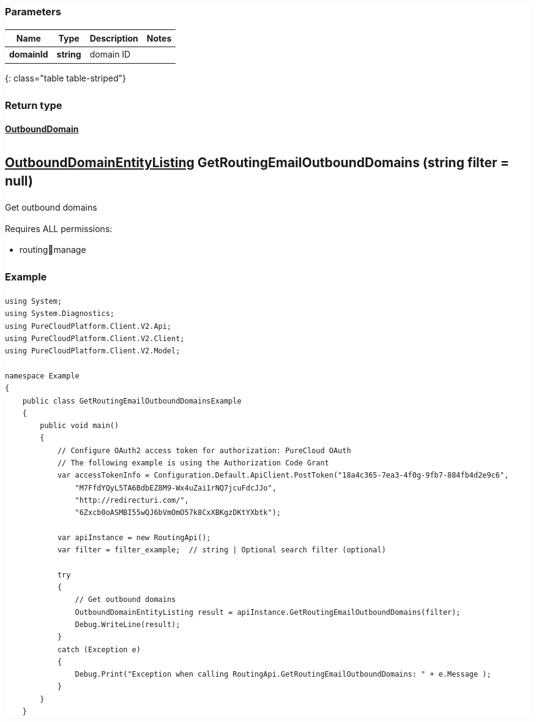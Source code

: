### Parameters


|Name | Type | Description  | Notes |
|------------- | ------------- | ------------- | -------------|
| **domainId** | **string**| domain ID |  |
{: class="table table-striped"}

### Return type

[**OutboundDomain**](OutboundDomain.html)

<a name="getroutingemailoutbounddomains"></a>

## [**OutboundDomainEntityListing**](OutboundDomainEntityListing.html) GetRoutingEmailOutboundDomains (string filter = null)



Get outbound domains

Requires ALL permissions: 

* routing:email:manage

### Example
```{"language":"csharp"}
using System;
using System.Diagnostics;
using PureCloudPlatform.Client.V2.Api;
using PureCloudPlatform.Client.V2.Client;
using PureCloudPlatform.Client.V2.Model;

namespace Example
{
    public class GetRoutingEmailOutboundDomainsExample
    {
        public void main()
        { 
            // Configure OAuth2 access token for authorization: PureCloud OAuth
            // The following example is using the Authorization Code Grant
            var accessTokenInfo = Configuration.Default.ApiClient.PostToken("18a4c365-7ea3-4f0g-9fb7-884fb4d2e9c6",
                "M7FfdYQyL5TA6BdbEZ8M9-Wx4uZai1rNQ7jcuFdcJJo",
                "http://redirecturi.com/",
                "6Zxcb0oASMBI55wQJ6bVmOmO57k8CxXBKgzDKtYXbtk");

            var apiInstance = new RoutingApi();
            var filter = filter_example;  // string | Optional search filter (optional) 

            try
            { 
                // Get outbound domains
                OutboundDomainEntityListing result = apiInstance.GetRoutingEmailOutboundDomains(filter);
                Debug.WriteLine(result);
            }
            catch (Exception e)
            {
                Debug.Print("Exception when calling RoutingApi.GetRoutingEmailOutboundDomains: " + e.Message );
            }
        }
    }
```